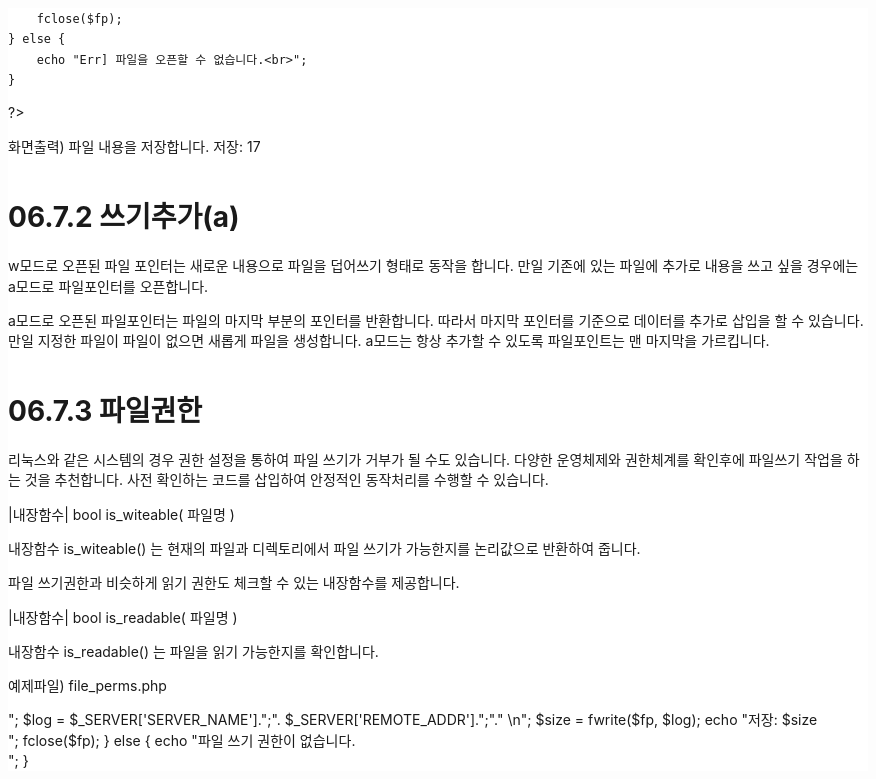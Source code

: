 		fclose($fp);
	} else {
		echo "Err] 파일을 오픈할 수 없습니다.<br>";
	}

?>

화면출력)
파일 내용을 저장합니다.
저장: 17

06.7.2 쓰기추가(a)
====================

w모드로 오픈된 파일 포인터는 새로운 내용으로 파일을 덥어쓰기 형태로 동작을 합니다. 만일 기존에 있는 파일에 추가로 내용을 쓰고 싶을 경우에는 a모드로 파일포인터를 오픈합니다.

a모드로 오픈된 파일포인터는 파일의 마지막 부분의 포인터를 반환합니다. 따라서 마지막 포인터를 기준으로 데이터를 추가로 삽입을 할 수 있습니다. 만일 지정한 파일이 파일이 없으면 새롭게 파일을 생성합니다. a모드는 항상 추가할 수 있도록 파일포인트는 맨 마지막을 가르킵니다.

06.7.3 파일권한
====================

리눅스와 같은 시스템의 경우 권한 설정을 통하여 파일 쓰기가 거부가 될 수도 있습니다. 다양한 운영체제와 권한체계를 확인후에 파일쓰기 작업을 하는 것을 추천합니다. 사전 확인하는 코드를 삽입하여 안정적인 동작처리를 수행할 수 있습니다.

|내장함수|
bool is_witeable( 파일명 )

내장함수 is_witeable() 는 현재의 파일과 디렉토리에서 파일 쓰기가 가능한지를 논리값으로 반환하여 줍니다.

파일 쓰기권한과 비슷하게 읽기 권한도 체크할 수 있는 내장함수를 제공합니다.

|내장함수|
bool is_readable( 파일명 )

내장함수 is_readable() 는 파일을 읽기 가능한지를 확인합니다.

예제파일) file_perms.php
<?php
	$filename = "log.txt";

	// a 모드는 기존 파일에 새로운 추가 내용을 삽입합니다.
	$fp = fopen($filename, "a");
	if ($fp) {

		if (is_writeable($filename)) {
			echo "파일 저장허용.<br>";

			$log = $_SERVER['SERVER_NAME'].";". $_SERVER['REMOTE_ADDR'].";"." \n";
			$size = fwrite($fp, $log);
			echo "저장: $size<br>";
		
			fclose($fp);

		} else {
			echo "파일 쓰기 권한이 없습니다.<br>";
		}
		